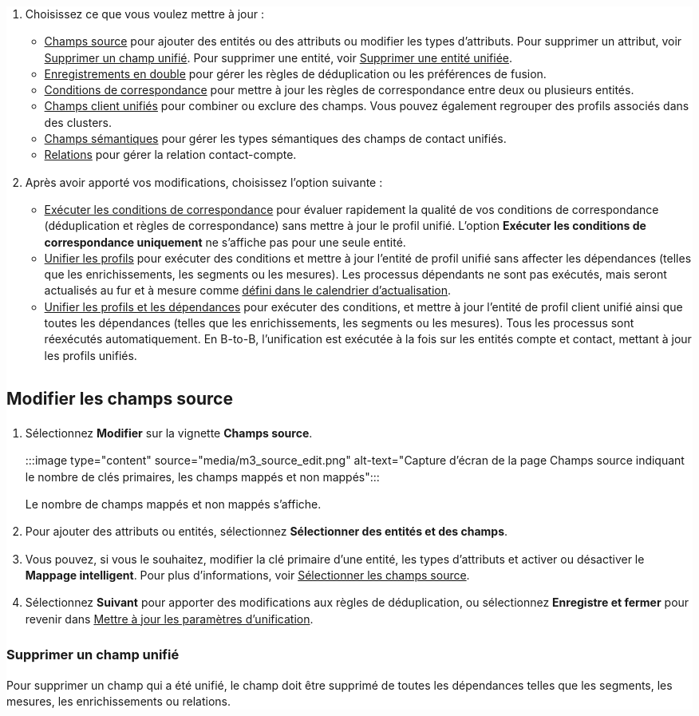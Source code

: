 1. Choisissez ce que vous voulez mettre à jour :
   - [Champs source](#edit-source-fields) pour ajouter des entités ou des attributs ou modifier les types d’attributs. Pour supprimer un attribut, voir [Supprimer un champ unifié](#remove-a-unified-field). Pour supprimer une entité, voir [Supprimer une entité unifiée](#remove-a-unified-entity).
   - [Enregistrements en double](#manage-deduplication-rules) pour gérer les règles de déduplication ou les préférences de fusion.
   - [Conditions de correspondance](#manage-match-rules) pour mettre à jour les règles de correspondance entre deux ou plusieurs entités.
   - [Champs client unifiés](#manage-unified-fields) pour combiner ou exclure des champs. Vous pouvez également regrouper des profils associés dans des clusters.
   - [Champs sémantiques](#manage-semantic-fields-for-unified-contacts) pour gérer les types sémantiques des champs de contact unifiés.
   - [Relations](#manage-contact-and-account-relationships) pour gérer la relation contact-compte.

1. Après avoir apporté vos modifications, choisissez l’option suivante :

   - [Exécuter les conditions de correspondance](#run-matching-conditions) pour évaluer rapidement la qualité de vos conditions de correspondance (déduplication et règles de correspondance) sans mettre à jour le profil unifié. L’option **Exécuter les conditions de correspondance uniquement** ne s’affiche pas pour une seule entité.
   - [Unifier les profils](#run-updates-to-the-unified-profile) pour exécuter des conditions et mettre à jour l’entité de profil unifié sans affecter les dépendances (telles que les enrichissements, les segments ou les mesures). Les processus dépendants ne sont pas exécutés, mais seront actualisés au fur et à mesure comme [défini dans le calendrier d’actualisation](schedule-refresh.md).
   - [Unifier les profils et les dépendances](#run-updates-to-the-unified-profile) pour exécuter des conditions, et mettre à jour l’entité de profil client unifié ainsi que toutes les dépendances (telles que les enrichissements, les segments ou les mesures). Tous les processus sont réexécutés automatiquement. En B-to-B, l’unification est exécutée à la fois sur les entités compte et contact, mettant à jour les profils unifiés.

## <a name="edit-source-fields"></a>Modifier les champs source

1. Sélectionnez **Modifier** sur la vignette **Champs source**.

   :::image type="content" source="media/m3_source_edit.png" alt-text="Capture d’écran de la page Champs source indiquant le nombre de clés primaires, les champs mappés et non mappés":::

   Le nombre de champs mappés et non mappés s’affiche.

1. Pour ajouter des attributs ou entités, sélectionnez **Sélectionner des entités et des champs**.

1. Vous pouvez, si vous le souhaitez, modifier la clé primaire d’une entité, les types d’attributs et activer ou désactiver le **Mappage intelligent**. Pour plus d’informations, voir [Sélectionner les champs source](map-entities.md).

1. Sélectionnez **Suivant** pour apporter des modifications aux règles de déduplication, ou sélectionnez **Enregistre et fermer** pour revenir dans [Mettre à jour les paramètres d’unification](#update-unification-settings).

### <a name="remove-a-unified-field"></a>Supprimer un champ unifié

Pour supprimer un champ qui a été unifié, le champ doit être supprimé de toutes les dépendances telles que les segments, les mesures, les enrichissements ou relations.
